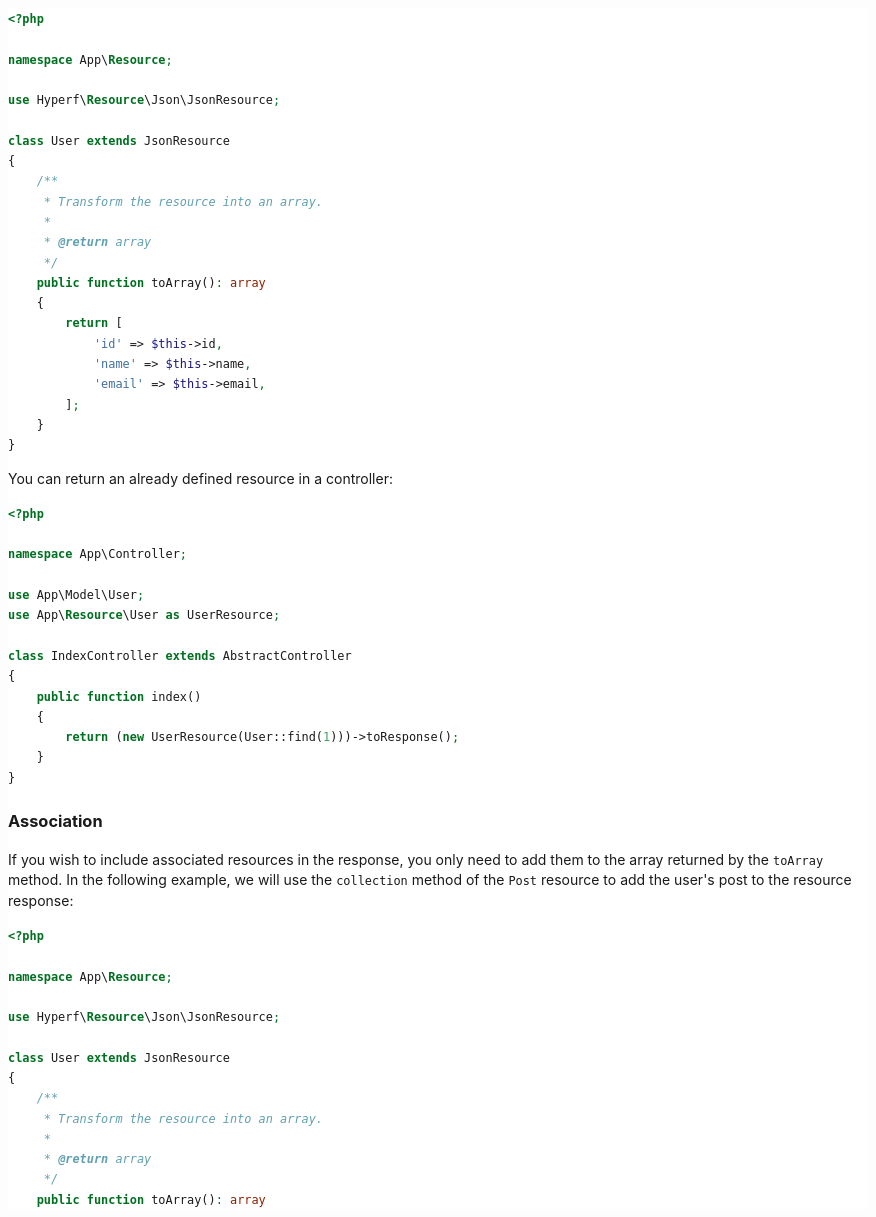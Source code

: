 ```php
<?php

namespace App\Resource;

use Hyperf\Resource\Json\JsonResource;

class User extends JsonResource
{
    /**
     * Transform the resource into an array.
     *
     * @return array
     */
    public function toArray(): array
    {
        return [
            'id' => $this->id,
            'name' => $this->name,
            'email' => $this->email,
        ];
    }
}

```

You can return an already defined resource in a controller:

```php
<?php

namespace App\Controller;

use App\Model\User;
use App\Resource\User as UserResource;

class IndexController extends AbstractController
{
    public function index()
    {
        return (new UserResource(User::find(1)))->toResponse();
    }
}

```

### Association

If you wish to include associated resources in the response, you only need to add them to the array returned by the `toArray` method. In the following example, we will use the `collection` method of the `Post` resource to add the user's post to the resource response:
```php
<?php

namespace App\Resource;

use Hyperf\Resource\Json\JsonResource;

class User extends JsonResource
{
    /**
     * Transform the resource into an array.
     *
     * @return array
     */
    public function toArray(): array
```